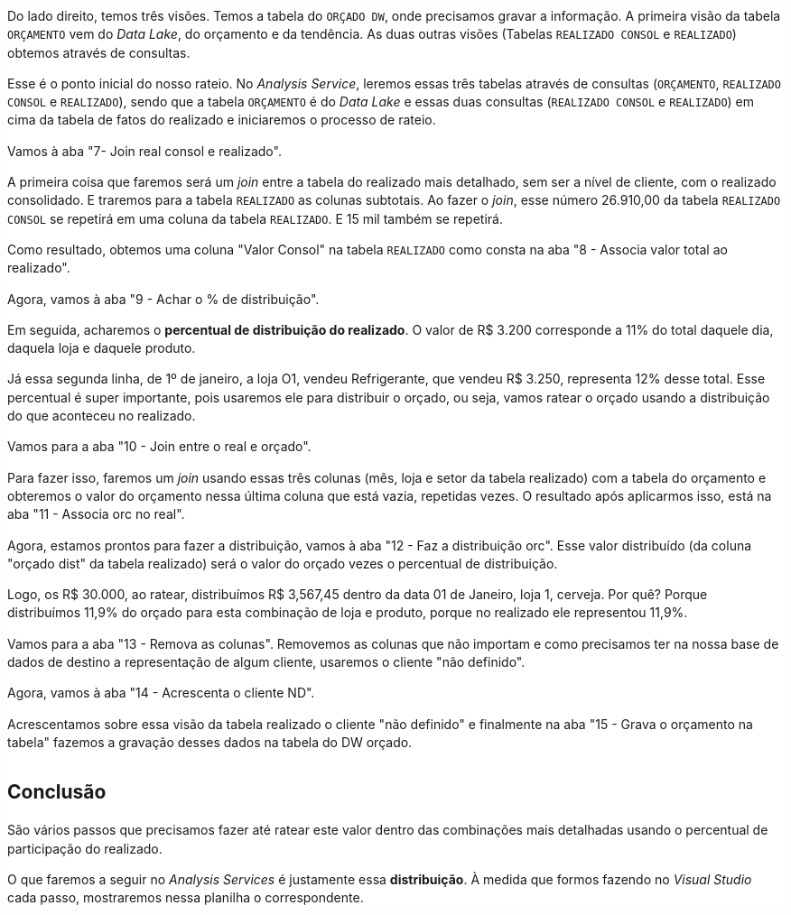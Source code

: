 Do lado direito, temos três visões. Temos a tabela do `ORÇADO DW`, onde precisamos gravar a informação. A primeira visão da tabela `ORÇAMENTO` vem do *Data Lake*, do orçamento e da tendência. As duas outras visões (Tabelas `REALIZADO CONSOL` e `REALIZADO`) obtemos através de consultas.

Esse é o ponto inicial do nosso rateio. No *Analysis Service*, leremos essas três tabelas através de consultas (`ORÇAMENTO`, `REALIZADO CONSOL` e `REALIZADO`), sendo que a tabela `ORÇAMENTO` é do *Data Lake* e essas duas consultas (`REALIZADO CONSOL` e `REALIZADO`) em cima da tabela de fatos do realizado e iniciaremos o processo de rateio.

Vamos à aba "7- Join real consol e realizado".

A primeira coisa que faremos será um *join* entre a tabela do realizado mais detalhado, sem ser a nível de cliente, com o realizado consolidado. E traremos para a tabela `REALIZADO` as colunas subtotais. Ao fazer o *join*, esse número 26.910,00 da tabela `REALIZADO CONSOL` se repetirá em uma coluna da tabela `REALIZADO`. E 15 mil também se repetirá.

Como resultado, obtemos uma coluna "Valor Consol" na tabela `REALIZADO` como consta na aba "8 - Associa valor total ao realizado".

Agora, vamos à aba "9 - Achar o % de distribuição".

Em seguida, acharemos o **percentual de distribuição do realizado**. O valor de R$ 3.200 corresponde a 11% do total daquele dia, daquela loja e daquele produto.

Já essa segunda linha, de 1º de janeiro, a loja O1, vendeu Refrigerante, que vendeu R$ 3.250, representa 12% desse total. Esse percentual é super importante, pois usaremos ele para distribuir o orçado, ou seja, vamos ratear o orçado usando a distribuição do que aconteceu no realizado.

Vamos para a aba "10 - Join entre o real e orçado".

Para fazer isso, faremos um *join* usando essas três colunas (mês, loja e setor da tabela realizado) com a tabela do orçamento e obteremos o valor do orçamento nessa última coluna que está vazia, repetidas vezes. O resultado após aplicarmos isso, está na aba "11 - Associa orc no real".

Agora, estamos prontos para fazer a distribuição, vamos à aba "12 - Faz a distribuição orc". Esse valor distribuído (da coluna "orçado dist" da tabela realizado) será o valor do orçado vezes o percentual de distribuição.

Logo, os R$ 30.000, ao ratear, distribuímos R$ 3,567,45 dentro da data 01 de Janeiro, loja 1, cerveja. Por quê? Porque distribuímos 11,9% do orçado para esta combinação de loja e produto, porque no realizado ele representou 11,9%.

Vamos para a aba "13 - Remova as colunas". Removemos as colunas que não importam e como precisamos ter na nossa base de dados de destino a representação de algum cliente, usaremos o cliente "não definido".

Agora, vamos à aba "14 - Acrescenta o cliente ND".

Acrescentamos sobre essa visão da tabela realizado o cliente "não definido" e finalmente na aba "15 - Grava o orçamento na tabela" fazemos a gravação desses dados na tabela do DW orçado.

## Conclusão

São vários passos que precisamos fazer até ratear este valor dentro das combinações mais detalhadas usando o percentual de participação do realizado.

O que faremos a seguir no *Analysis Services* é justamente essa **distribuição**. À medida que formos fazendo no *Visual Studio* cada passo, mostraremos nessa planilha o correspondente.
